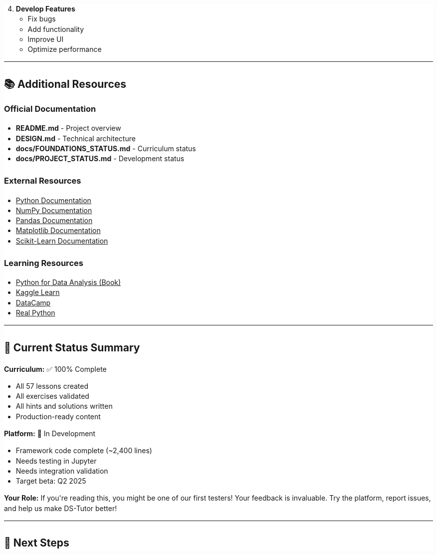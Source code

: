 4. **Develop Features**
   - Fix bugs
   - Add functionality
   - Improve UI
   - Optimize performance

---

## 📚 Additional Resources

### Official Documentation
- **README.md** - Project overview
- **DESIGN.md** - Technical architecture
- **docs/FOUNDATIONS_STATUS.md** - Curriculum status
- **docs/PROJECT_STATUS.md** - Development status

### External Resources
- [Python Documentation](https://docs.python.org/3/)
- [NumPy Documentation](https://numpy.org/doc/)
- [Pandas Documentation](https://pandas.pydata.org/docs/)
- [Matplotlib Documentation](https://matplotlib.org/stable/index.html)
- [Scikit-Learn Documentation](https://scikit-learn.org/stable/)

### Learning Resources
- [Python for Data Analysis (Book)](https://wesmckinney.com/book/)
- [Kaggle Learn](https://www.kaggle.com/learn)
- [DataCamp](https://www.datacamp.com/)
- [Real Python](https://realpython.com/)

---

## 🎯 Current Status Summary

**Curriculum:** ✅ 100% Complete
- All 57 lessons created
- All exercises validated
- All hints and solutions written
- Production-ready content

**Platform:** 🚧 In Development
- Framework code complete (~2,400 lines)
- Needs testing in Jupyter
- Needs integration validation
- Target beta: Q2 2025

**Your Role:**
If you're reading this, you might be one of our first testers! Your feedback is invaluable. Try the platform, report issues, and help us make DS-Tutor better!

---

## 🚀 Next Steps
